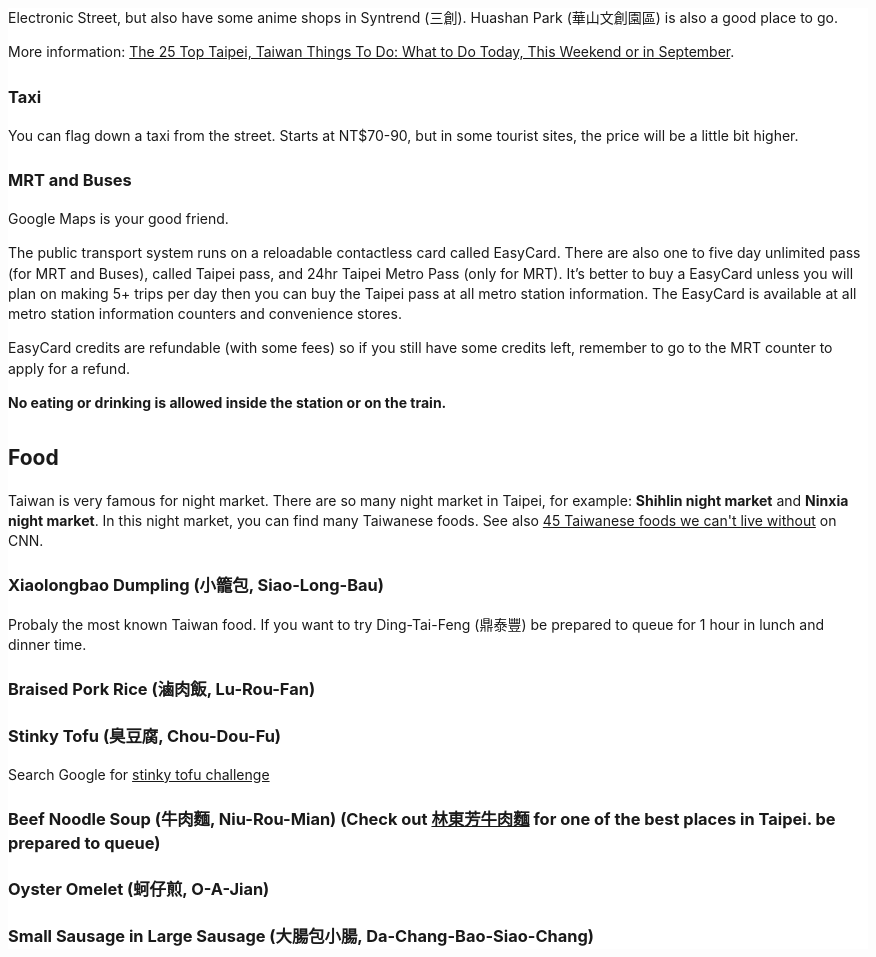   Electronic Street, but also have some anime shops in Syntrend (三創). Huashan Park (華山文創園區) is also a good place to go.

More information: [The 25 Top Taipei, Taiwan Things To Do: What to Do Today, This Weekend or in September](http://www.virtualtourist.com/travel/Asia/Taiwan/Taipei_Shih/Taipei-1074413/Things_To_Do-Taipei-TG-C-1.html).

### Taxi

You can flag down a taxi from the street. Starts at NT$70-90, but in some tourist sites, the price will be a little bit higher.

### MRT and Buses

Google Maps is your good friend.

The public transport system runs on a reloadable contactless card called EasyCard. There are also one to five day unlimited pass (for MRT and Buses), called Taipei pass, and 24hr Taipei Metro Pass (only for MRT). It’s better to buy a EasyCard unless you will plan on making 5+ trips per day then you can buy the Taipei pass at all metro station information. The EasyCard is available at all metro station information counters and convenience stores.

EasyCard credits are refundable (with some fees) so if you still have some credits left, remember to go to the MRT counter to apply for a refund.

**No eating or drinking is allowed inside the station or on the train.**

## Food

Taiwan is very famous for night market. There are so many night market in Taipei, for example: **Shihlin night market** and **Ninxia night market**. In this night market, you can find many Taiwanese foods. See also [45 Taiwanese foods we can't live without](http://travel.cnn.com/explorations/eat/40-taiwanese-food-296093) on CNN.

### Xiaolongbao Dumpling (小籠包, Siao-Long-Bau)

Probaly the most known Taiwan food. If you want to try Ding-Tai-Feng (鼎泰豐) be prepared to queue for 1 hour in lunch and dinner time.

### Braised Pork Rice (滷肉飯, Lu-Rou-Fan)
### Stinky Tofu (臭豆腐, Chou-Dou-Fu)

Search Google for [stinky tofu challenge](https://www.google.com/search?q=stinky+tofu+challenge)

### Beef Noodle Soup (牛肉麵, Niu-Rou-Mian) (Check out [林東芳牛肉麵](http://itinerantfoodie.com/wiki/places/535b462420bdd60200d19fdf) for one of the best places in Taipei. be prepared to queue)
### Oyster Omelet (蚵仔煎, O-A-Jian)
### Small Sausage in Large Sausage (大腸包小腸, Da-Chang-Bao-Siao-Chang)
